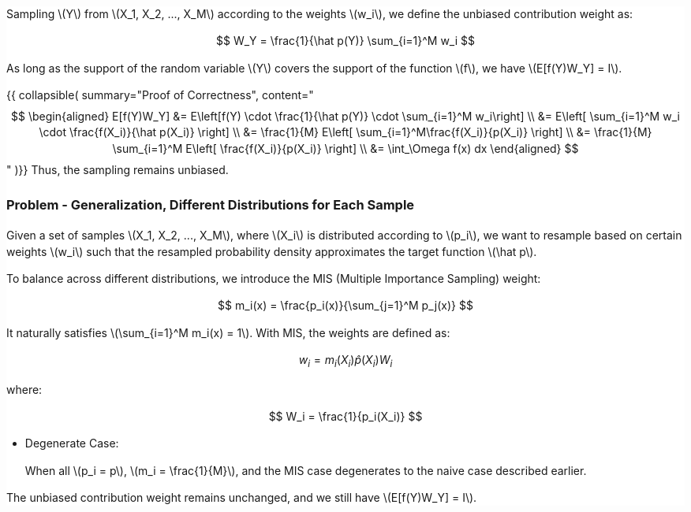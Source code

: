 Sampling \\(Y\\) from \\(X_1, X_2, ..., X_M\\) according to the weights \\(w_i\\), we define the unbiased contribution weight as:

$$
W_Y = \frac{1}{\hat p(Y)} \sum_{i=1}^M w_i
$$

As long as the support of the random variable \\(Y\\) covers the support of the function \\(f\\), we have \\(E[f(Y)W_Y] = I\\).

{{ collapsible(
   summary="Proof of Correctness",
   content="$$
   \begin{aligned}
   E[f(Y)W_Y] &= E\left[f(Y) \cdot \frac{1}{\hat p(Y)} \cdot \sum_{i=1}^M w_i\right] \\
   &= E\left[ \sum_{i=1}^M w_i \cdot \frac{f(X_i)}{\hat p(X_i)} \right] \\
   &= \frac{1}{M} E\left[ \sum_{i=1}^M\frac{f(X_i)}{p(X_i)} \right] \\
   &= \frac{1}{M} \sum_{i=1}^M E\left[ \frac{f(X_i)}{p(X_i)} \right] \\
   &= \int_\Omega f(x) dx
   \end{aligned}
   $$"
)}}
Thus, the sampling remains unbiased.

### Problem - Generalization, Different Distributions for Each Sample

Given a set of samples \\(X_1, X_2, ..., X_M\\), where \\(X_i\\) is distributed according to \\(p_i\\), we want to resample based on certain weights \\(w_i\\) such that the resampled probability density approximates the target function \\(\hat p\\).

To balance across different distributions, we introduce the MIS (Multiple Importance Sampling) weight:

$$
m_i(x) = \frac{p_i(x)}{\sum_{j=1}^M p_j(x)}
$$

It naturally satisfies \\(\sum_{i=1}^M m_i(x) = 1\\). With MIS, the weights are defined as:

$$
w_i = m_i(X_i) \hat p(X_i) W_i
$$

where:

$$
W_i = \frac{1}{p_i(X_i)}
$$

+ Degenerate Case:

   When all \\(p_i = p\\), \\(m_i = \frac{1}{M}\\), and the MIS case degenerates to the naive case described earlier.

The unbiased contribution weight remains unchanged, and we still have \\(E[f(Y)W_Y] = I\\).
